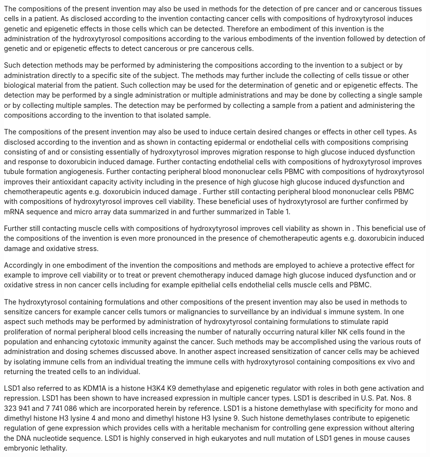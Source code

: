 The compositions of the present invention may also be used in methods for the detection of pre cancer and or cancerous tissues cells in a patient. As disclosed according to the invention contacting cancer cells with compositions of hydroxytyrosol induces genetic and epigenetic effects in those cells which can be detected. Therefore an embodiment of this invention is the administration of the hydroxytyrosol compositions according to the various embodiments of the invention followed by detection of genetic and or epigenetic effects to detect cancerous or pre cancerous cells.

Such detection methods may be performed by administering the compositions according to the invention to a subject or by administration directly to a specific site of the subject. The methods may further include the collecting of cells tissue or other biological material from the patient. Such collection may be used for the determination of genetic and or epigenetic effects. The detection may be performed by a single administration or multiple administrations and may be done by collecting a single sample or by collecting multiple samples. The detection may be performed by collecting a sample from a patient and administering the compositions according to the invention to that isolated sample.

The compositions of the present invention may also be used to induce certain desired changes or effects in other cell types. As disclosed according to the invention and as shown in contacting epidermal or endothelial cells with compositions comprising consisting of and or consisting essentially of hydroxytyrosol improves migration response to high glucose induced dysfunction and response to doxorubicin induced damage. Further contacting endothelial cells with compositions of hydroxytyrosol improves tubule formation angiogenesis. Further contacting peripheral blood mononuclear cells PBMC with compositions of hydroxytyrosol improves their antioxidant capacity activity including in the presence of high glucose high glucose induced dysfunction and chemotherapeutic agents e.g. doxorubicin induced damage . Further still contacting peripheral blood mononuclear cells PBMC with compositions of hydroxytyrosol improves cell viability. These beneficial uses of hydroxytyrosol are further confirmed by mRNA sequence and micro array data summarized in and further summarized in Table 1.

Further still contacting muscle cells with compositions of hydroxytyrosol improves cell viability as shown in . This beneficial use of the compositions of the invention is even more pronounced in the presence of chemotherapeutic agents e.g. doxorubicin induced damage and oxidative stress.

Accordingly in one embodiment of the invention the compositions and methods are employed to achieve a protective effect for example to improve cell viability or to treat or prevent chemotherapy induced damage high glucose induced dysfunction and or oxidative stress in non cancer cells including for example epithelial cells endothelial cells muscle cells and PBMC.

The hydroxytyrosol containing formulations and other compositions of the present invention may also be used in methods to sensitize cancers for example cancer cells tumors or malignancies to surveillance by an individual s immune system. In one aspect such methods may be performed by administration of hydroxytyrosol containing formulations to stimulate rapid proliferation of normal peripheral blood cells increasing the number of naturally occurring natural killer NK cells found in the population and enhancing cytotoxic immunity against the cancer. Such methods may be accomplished using the various routs of administration and dosing schemes discussed above. In another aspect increased sensitization of cancer cells may be achieved by isolating immune cells from an individual treating the immune cells with hydroxytyrosol containing compositions ex vivo and returning the treated cells to an individual.

LSD1 also referred to as KDM1A is a histone H3K4 K9 demethylase and epigenetic regulator with roles in both gene activation and repression. LSD1 has been shown to have increased expression in multiple cancer types. LSD1 is described in U.S. Pat. Nos. 8 323 941 and 7 741 086 which are incorporated herein by reference. LSD1 is a histone demethylase with specificity for mono and dimethyl histone H3 lysine 4 and mono and dimethyl histone H3 lysine 9. Such histone demethylases contribute to epigenetic regulation of gene expression which provides cells with a heritable mechanism for controlling gene expression without altering the DNA nucleotide sequence. LSD1 is highly conserved in high eukaryotes and null mutation of LSD1 genes in mouse causes embryonic lethality.
